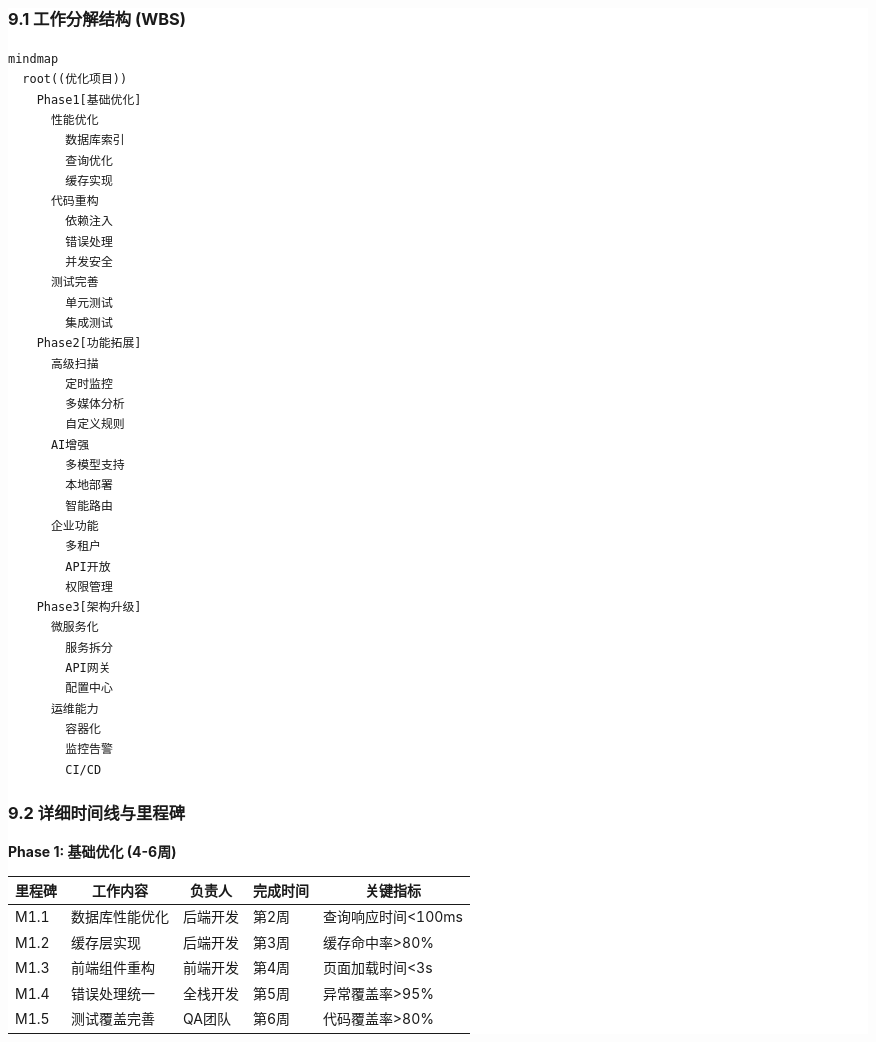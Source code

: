 ### 9.1 工作分解结构 (WBS)

```mermaid
mindmap
  root((优化项目))
    Phase1[基础优化]
      性能优化
        数据库索引
        查询优化
        缓存实现
      代码重构
        依赖注入
        错误处理
        并发安全
      测试完善
        单元测试
        集成测试
    Phase2[功能拓展] 
      高级扫描
        定时监控
        多媒体分析
        自定义规则
      AI增强
        多模型支持
        本地部署
        智能路由
      企业功能
        多租户
        API开放
        权限管理
    Phase3[架构升级]
      微服务化
        服务拆分
        API网关
        配置中心
      运维能力
        容器化
        监控告警
        CI/CD
```

### 9.2 详细时间线与里程碑

**Phase 1: 基础优化 (4-6周)**

| 里程碑 | 工作内容 | 负责人 | 完成时间 | 关键指标 |
|--------|----------|--------|----------|----------|
| M1.1 | 数据库性能优化 | 后端开发 | 第2周 | 查询响应时间<100ms |
| M1.2 | 缓存层实现 | 后端开发 | 第3周 | 缓存命中率>80% |
| M1.3 | 前端组件重构 | 前端开发 | 第4周 | 页面加载时间<3s |
| M1.4 | 错误处理统一 | 全栈开发 | 第5周 | 异常覆盖率>95% |
| M1.5 | 测试覆盖完善 | QA团队 | 第6周 | 代码覆盖率>80% |
